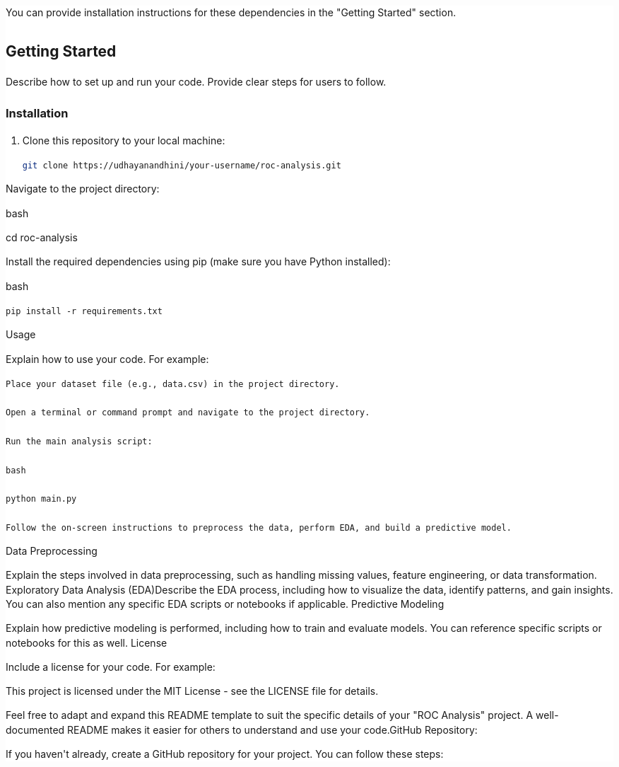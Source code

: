 You can provide installation instructions for these dependencies in the "Getting Started" section.

## Getting Started

Describe how to set up and run your code. Provide clear steps for users to follow.

### Installation

1. Clone this repository to your local machine:

   ```bash
   git clone https://udhayanandhini/your-username/roc-analysis.git
Navigate to the project directory:

bash

cd roc-analysis

Install the required dependencies using pip (make sure you have Python installed):

bash

    pip install -r requirements.txt

Usage

Explain how to use your code. For example:

    Place your dataset file (e.g., data.csv) in the project directory.

    Open a terminal or command prompt and navigate to the project directory.

    Run the main analysis script:

    bash

    python main.py

    Follow the on-screen instructions to preprocess the data, perform EDA, and build a predictive model.

Data Preprocessing

Explain the steps involved in data preprocessing, such as handling missing values, feature engineering, or data transformation.
Exploratory Data Analysis (EDA)Describe the EDA process, including how to visualize the data, identify patterns, and gain insights. You can also mention any specific EDA scripts or notebooks if applicable.
Predictive Modeling

Explain how predictive modeling is performed, including how to train and evaluate models. You can reference specific scripts or notebooks for this as well.
License

Include a license for your code. For example:

This project is licensed under the MIT License - see the LICENSE file for details.

Feel free to adapt and expand this README template to suit the specific details of your "ROC Analysis" project. A well-documented README makes it easier for others to understand and use your code.GitHub Repository:

If you haven't already, create a GitHub repository for your project. You can follow these steps:

   ```